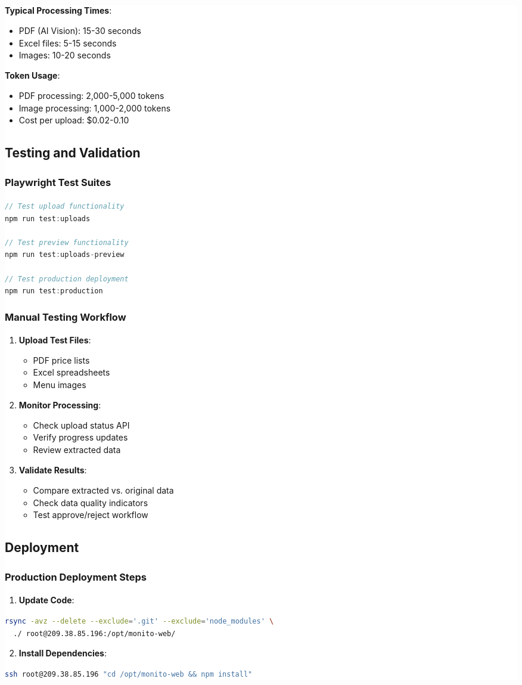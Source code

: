 **Typical Processing Times**:
- PDF (AI Vision): 15-30 seconds
- Excel files: 5-15 seconds  
- Images: 10-20 seconds

**Token Usage**:
- PDF processing: 2,000-5,000 tokens
- Image processing: 1,000-2,000 tokens
- Cost per upload: $0.02-0.10

## Testing and Validation

### Playwright Test Suites

```typescript
// Test upload functionality
npm run test:uploads

// Test preview functionality  
npm run test:uploads-preview

// Test production deployment
npm run test:production
```

### Manual Testing Workflow

1. **Upload Test Files**:
   - PDF price lists
   - Excel spreadsheets
   - Menu images

2. **Monitor Processing**:
   - Check upload status API
   - Verify progress updates
   - Review extracted data

3. **Validate Results**:
   - Compare extracted vs. original data
   - Check data quality indicators
   - Test approve/reject workflow

## Deployment

### Production Deployment Steps

1. **Update Code**:
```bash
rsync -avz --delete --exclude='.git' --exclude='node_modules' \
  ./ root@209.38.85.196:/opt/monito-web/
```

2. **Install Dependencies**:
```bash
ssh root@209.38.85.196 "cd /opt/monito-web && npm install"
```
